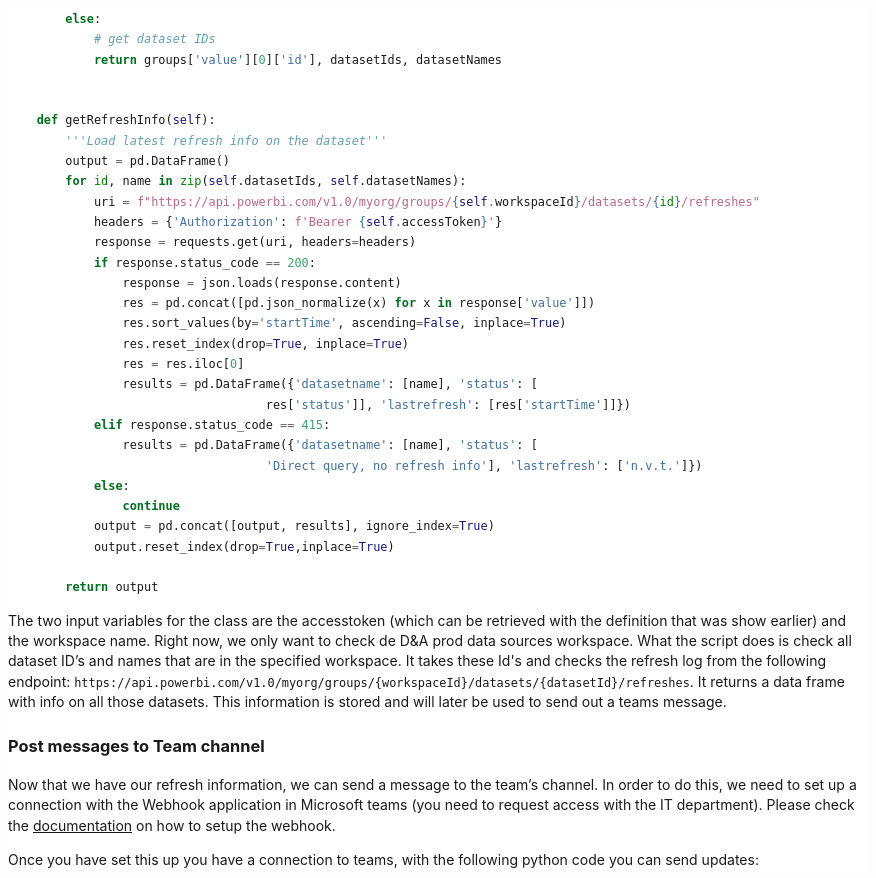 ```python
        else:
            # get dataset IDs
            return groups['value'][0]['id'], datasetIds, datasetNames
    

    def getRefreshInfo(self):
        '''Load latest refresh info on the dataset'''
        output = pd.DataFrame()
        for id, name in zip(self.datasetIds, self.datasetNames):
            uri = f"https://api.powerbi.com/v1.0/myorg/groups/{self.workspaceId}/datasets/{id}/refreshes"
            headers = {'Authorization': f'Bearer {self.accessToken}'}
            response = requests.get(uri, headers=headers)
            if response.status_code == 200:
                response = json.loads(response.content)
                res = pd.concat([pd.json_normalize(x) for x in response['value']])
                res.sort_values(by='startTime', ascending=False, inplace=True)
                res.reset_index(drop=True, inplace=True)
                res = res.iloc[0]
                results = pd.DataFrame({'datasetname': [name], 'status': [
                                    res['status']], 'lastrefresh': [res['startTime']]})
            elif response.status_code == 415:
                results = pd.DataFrame({'datasetname': [name], 'status': [
                                    'Direct query, no refresh info'], 'lastrefresh': ['n.v.t.']})
            else:
                continue
            output = pd.concat([output, results], ignore_index=True)
            output.reset_index(drop=True,inplace=True)

        return output


```

The two input variables for the class are the accesstoken (which can be retrieved with the definition that was show earlier) and the workspace name. Right now, we only want to check de D&A prod data sources workspace. What the script does is check all dataset ID’s and names that are in the specified workspace. It takes these Id's and checks the refresh log from the following endpoint: `https://api.powerbi.com/v1.0/myorg/groups/{workspaceId}/datasets/{datasetId}/refreshes`. It returns a data frame with info on all those datasets. This information is stored and will later be used to send out a teams message.

### Post messages to Team channel

Now that we have our refresh information, we can send a message to the team’s channel. In order to do this, we need to set up a connection with the Webhook application in Microsoft teams (you need to request access with the IT department). Please check the [documentation](https://learn.microsoft.com/en-us/microsoftteams/platform/webhooks-and-connectors/how-to/add-incoming-webhook?tabs=dotnet) on how to setup the webhook.

Once you have set this up you have a connection to teams, with the following python code you can send updates:
